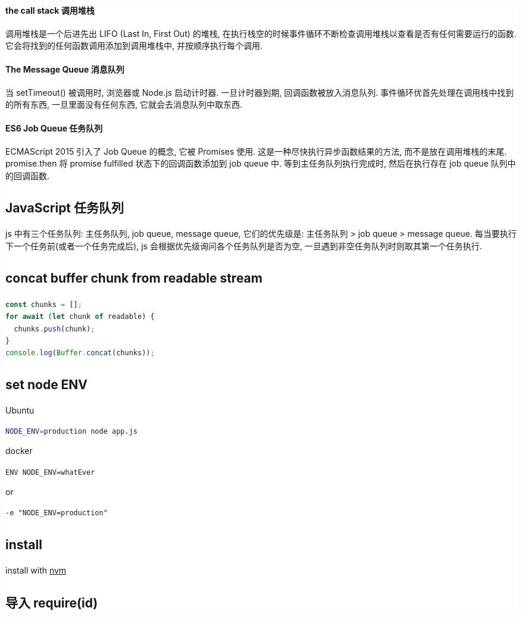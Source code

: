 #### the call stack 调用堆栈

调用堆栈是一个后进先出 LIFO (Last In, First Out) 的堆栈, 在执行栈空的时候事件循环不断检查调用堆栈以查看是否有任何需要运行的函数. 它会将找到的任何函数调用添加到调用堆栈中, 并按顺序执行每个调用.

#### The Message Queue 消息队列

当 setTimeout() 被调用时, 浏览器或 Node.js 启动计时器. 一旦计时器到期, 回调函数被放入消息队列. 事件循环优首先处理在调用栈中找到的所有东西, 一旦里面没有任何东西, 它就会去消息队列中取东西.

#### ES6 Job Queue 任务队列

ECMAScript 2015 引入了 Job Queue 的概念, 它被 Promises 使用. 这是一种尽快执行异步函数结果的方法, 而不是放在调用堆栈的末尾. promise.then 将 promise fulfilled 状态下的回调函数添加到 job queue 中. 等到主任务队列执行完成时, 然后在执行存在 job queue 队列中的回调函数.

## JavaScript 任务队列

js 中有三个任务队列: 主任务队列, job queue, message queue, 它们的优先级是: 主任务队列 > job queue > message queue. 每当要执行下一个任务前(或者一个任务完成后), js 会根据优先级询问各个任务队列是否为空, 一旦遇到非空任务队列时则取其第一个任务执行.

## concat buffer chunk from readable stream

```javascript
const chunks = [];
for await (let chunk of readable) {
  chunks.push(chunk);
}
console.log(Buffer.concat(chunks));
```

## set node ENV

Ubuntu

```bash
NODE_ENV=production node app.js
```

docker

```docker
ENV NODE_ENV=whatEver
```

or

```
-e "NODE_ENV=production"
```

## install

install with [nvm](https://github.com/creationix/nvm)

## 导入 require(id)
